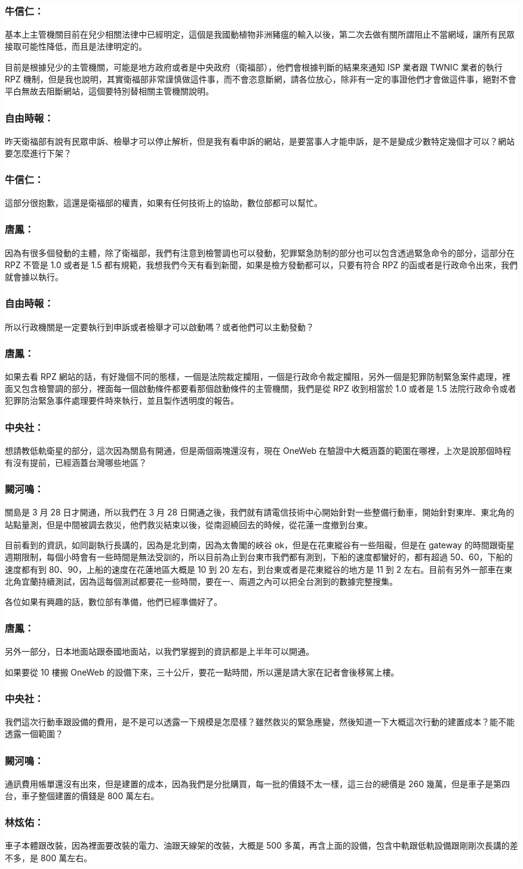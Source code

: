 ### 牛信仁：
基本上主管機關目前在兒少相關法律中已經明定，這個是我國動植物非洲豬瘟的輸入以後，第二次去做有關所謂阻止不當網域，讓所有民眾接取可能性降低，而且是法律明定的。

目前是根據兒少的主管機關，可能是地方政府或者是中央政府（衛福部），他們會根據判斷的結果來通知 ISP 業者跟 TWNIC 業者的執行 RPZ 機制，但是我也說明，其實衛福部非常謹慎做這件事，而不會恣意斷網，請各位放心，除非有一定的事證他們才會做這件事，絕對不會平白無故去阻斷網站，這個要特別替相關主管機關說明。

### 自由時報：
昨天衛福部有說有民眾申訴、檢舉才可以停止解析，但是我有看申訴的網站，是要當事人才能申訴，是不是變成少數特定幾個才可以？網站要怎麼進行下架？

### 牛信仁：
這部分很抱歉，這還是衛福部的權責，如果有任何技術上的協助，數位部都可以幫忙。

### 唐鳳：
因為有很多個發動的主體，除了衛福部，我們有注意到檢警調也可以發動，犯罪緊急防制的部分也可以包含透過緊急命令的部分，這部分在 RPZ 不管是 1.0 或者是 1.5 都有規範，我想我們今天有看到新聞，如果是檢方發動都可以，只要有符合 RPZ 的函或者是行政命令出來，我們就會據以執行。

### 自由時報：
所以行政機關是一定要執行到申訴或者檢舉才可以啟動嗎？或者他們可以主動發動？

### 唐鳳：
如果去看 RPZ 網站的話，有好幾個不同的態樣，一個是法院裁定攔阻，一個是行政命令裁定攔阻，另外一個是犯罪防制緊急案件處理，裡面又包含檢警調的部分，裡面每一個啟動條件都要看那個啟動條件的主管機關，我們是從 RPZ 收到相當於 1.0 或者是 1.5 法院行政命令或者犯罪防治緊急事件處理要件時來執行，並且製作透明度的報告。

### 中央社：
想請教低軌衛星的部分，這次因為關島有開通，但是兩個兩塊還沒有，現在 OneWeb 在驗證中大概涵蓋的範圍在哪裡，上次是說那個時程有沒有提前，已經涵蓋台灣哪些地區？

### 闕河鳴：
關島是 3 月 28 日才開通，所以我們在 3 月 28 日開通之後，我們就有請電信技術中心開始針對一些整備行動車，開始針對東岸、東北角的站點量測，但是中間被調去救災，他們救災結束以後，從南迴繞回去的時候，從花蓮一度撤到台東。

目前看到的資訊，如同副執行長講的，因為是北到南，因為太魯閣的峽谷 ok，但是在花東縱谷有一些阻礙，但是在 gateway 的時間跟衛星週期限制，每個小時會有一些時間是無法受訓的，所以目前為止到台東市我們都有測到，下船的速度都蠻好的，都有超過 50、60，下船的速度都有到 80、90，上船的速度在花蓮地區大概是 10 到 20 左右，到台東或者是花東縱谷的地方是 11 到 2 左右。目前有另外一部車在東北角宜蘭持續測試，因為這每個測試都要花一些時間，要在一、兩週之內可以把全台測到的數據完整搜集。

各位如果有興趣的話，數位部有準備，他們已經準備好了。

### 唐鳳：
另外一部分，日本地面站跟泰國地面站，以我們掌握到的資訊都是上半年可以開通。

如果要從 10 樓搬 OneWeb 的設備下來，三十公斤，要花一點時間，所以還是請大家在記者會後移駕上樓。

### 中央社：
我們這次行動車跟設備的費用，是不是可以透露一下規模是怎麼樣？雖然救災的緊急應變，然後知道一下大概這次行動的建置成本？能不能透露一個範圍？

### 闕河鳴：
通訊費用帳單還沒有出來，但是建置的成本，因為我們是分批購買，每一批的價錢不太一樣，這三台的總價是 260 幾萬，但是車子是第四台，車子整個建置的價錢是 800 萬左右。

### 林炫佑：
車子本體跟改裝，因為裡面要改裝的電力、油跟天線架的改裝，大概是 500 多萬，再含上面的設備，包含中軌跟低軌設備跟剛剛次長講的差不多，是 800 萬左右。
